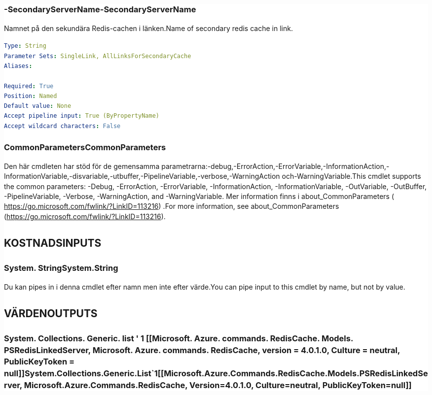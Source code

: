 ### <span data-ttu-id="9dc72-132">-SecondaryServerName</span><span class="sxs-lookup"><span data-stu-id="9dc72-132">-SecondaryServerName</span></span>
<span data-ttu-id="9dc72-133">Namnet på den sekundära Redis-cachen i länken.</span><span class="sxs-lookup"><span data-stu-id="9dc72-133">Name of secondary redis cache in link.</span></span>

```yaml
Type: String
Parameter Sets: SingleLink, AllLinksForSecondaryCache
Aliases:

Required: True
Position: Named
Default value: None
Accept pipeline input: True (ByPropertyName)
Accept wildcard characters: False
```

### <span data-ttu-id="9dc72-134">CommonParameters</span><span class="sxs-lookup"><span data-stu-id="9dc72-134">CommonParameters</span></span>
<span data-ttu-id="9dc72-135">Den här cmdleten har stöd för de gemensamma parametrarna:-debug,-ErrorAction,-ErrorVariable,-InformationAction,-InformationVariable,-disvariable,-utbuffer,-PipelineVariable,-verbose,-WarningAction och-WarningVariable.</span><span class="sxs-lookup"><span data-stu-id="9dc72-135">This cmdlet supports the common parameters: -Debug, -ErrorAction, -ErrorVariable, -InformationAction, -InformationVariable, -OutVariable, -OutBuffer, -PipelineVariable, -Verbose, -WarningAction, and -WarningVariable.</span></span> <span data-ttu-id="9dc72-136">Mer information finns i about_CommonParameters ( https://go.microsoft.com/fwlink/?LinkID=113216) .</span><span class="sxs-lookup"><span data-stu-id="9dc72-136">For more information, see about_CommonParameters (https://go.microsoft.com/fwlink/?LinkID=113216).</span></span>

## <span data-ttu-id="9dc72-137">KOSTNADS</span><span class="sxs-lookup"><span data-stu-id="9dc72-137">INPUTS</span></span>

### <span data-ttu-id="9dc72-138">System. String</span><span class="sxs-lookup"><span data-stu-id="9dc72-138">System.String</span></span>
<span data-ttu-id="9dc72-139">Du kan pipes in i denna cmdlet efter namn men inte efter värde.</span><span class="sxs-lookup"><span data-stu-id="9dc72-139">You can pipe input to this cmdlet by name, but not by value.</span></span>

## <span data-ttu-id="9dc72-140">VÄRDEN</span><span class="sxs-lookup"><span data-stu-id="9dc72-140">OUTPUTS</span></span>

### <span data-ttu-id="9dc72-141">System. Collections. Generic. list ' 1 [[Microsoft. Azure. commands. RedisCache. Models. PSRedisLinkedServer, Microsoft. Azure. commands. RedisCache, version = 4.0.1.0, Culture = neutral, PublicKeyToken = null]]</span><span class="sxs-lookup"><span data-stu-id="9dc72-141">System.Collections.Generic.List\`1[[Microsoft.Azure.Commands.RedisCache.Models.PSRedisLinkedServer, Microsoft.Azure.Commands.RedisCache, Version=4.0.1.0, Culture=neutral, PublicKeyToken=null]]</span></span>

